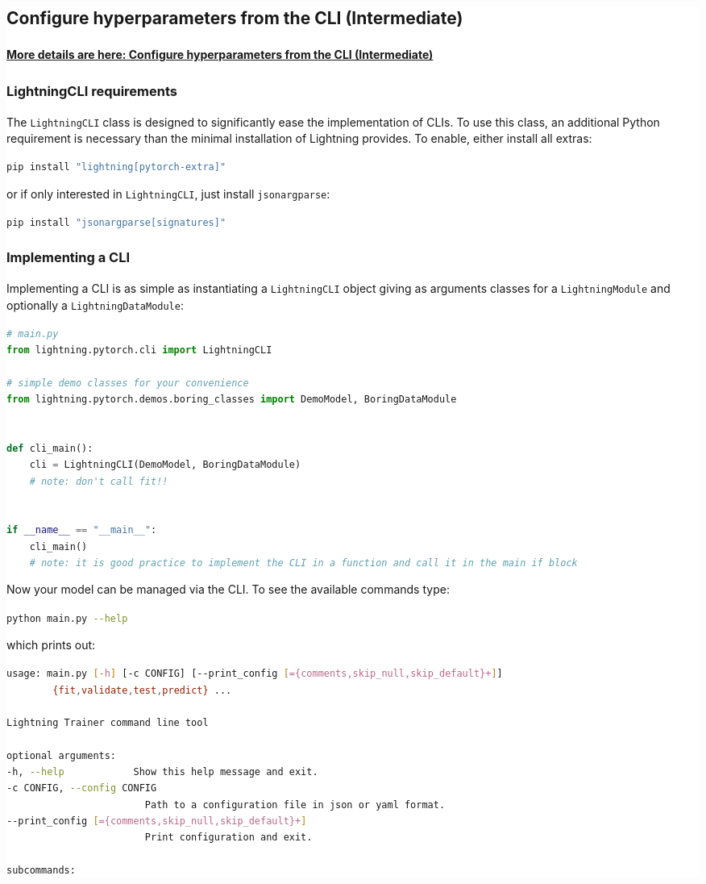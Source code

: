 ## Configure hyperparameters from the CLI (Intermediate)

#### [More details are here: Configure hyperparameters from the CLI (Intermediate)](https://lightning.ai/docs/pytorch/stable/cli/lightning_cli_intermediate_2.html)

### LightningCLI requirements

The `LightningCLI` class is designed to significantly ease the implementation of CLIs. To use this class, an additional Python requirement is necessary than the minimal installation of Lightning provides. To enable, either install all extras:

```bash
pip install "lightning[pytorch-extra]"
```

or if only interested in `LightningCLI`, just install `jsonargparse`:


```bash
pip install "jsonargparse[signatures]"
```

### Implementing a CLI

Implementing a CLI is as simple as instantiating a `LightningCLI` object giving as arguments classes for a `LightningModule` and optionally a `LightningDataModule`:

```python
# main.py
from lightning.pytorch.cli import LightningCLI

# simple demo classes for your convenience
from lightning.pytorch.demos.boring_classes import DemoModel, BoringDataModule


def cli_main():
    cli = LightningCLI(DemoModel, BoringDataModule)
    # note: don't call fit!!


if __name__ == "__main__":
    cli_main()
    # note: it is good practice to implement the CLI in a function and call it in the main if block

```

Now your model can be managed via the CLI. To see the available commands type:

```bash
python main.py --help
```

which prints out:

```bash
usage: main.py [-h] [-c CONFIG] [--print_config [={comments,skip_null,skip_default}+]]
        {fit,validate,test,predict} ...

Lightning Trainer command line tool

optional arguments:
-h, --help            Show this help message and exit.
-c CONFIG, --config CONFIG
                        Path to a configuration file in json or yaml format.
--print_config [={comments,skip_null,skip_default}+]
                        Print configuration and exit.

subcommands:
```